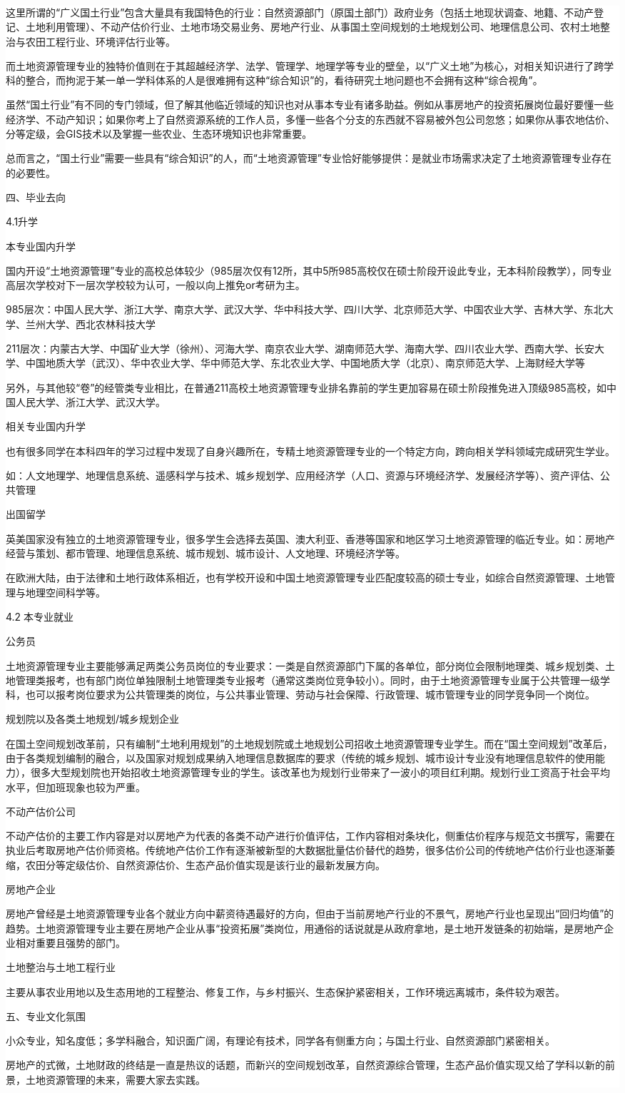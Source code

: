 这里所谓的“广义国土行业”包含大量具有我国特色的行业：自然资源部门（原国土部门）政府业务（包括土地现状调查、地籍、不动产登记、土地利用管理）、不动产估价行业、土地市场交易业务、房地产行业、从事国土空间规划的土地规划公司、地理信息公司、农村土地整治与农田工程行业、环境评估行业等。

而土地资源管理专业的独特价值则在于其超越经济学、法学、管理学、地理学等专业的壁垒，以“广义土地”为核心，对相关知识进行了跨学科的整合，而拘泥于某一单一学科体系的人是很难拥有这种“综合知识”的，看待研究土地问题也不会拥有这种“综合视角”。

虽然“国土行业”有不同的专门领域，但了解其他临近领域的知识也对从事本专业有诸多助益。例如从事房地产的投资拓展岗位最好要懂一些经济学、不动产知识；如果你考上了自然资源系统的工作人员，多懂一些各个分支的东西就不容易被外包公司忽悠；如果你从事农地估价、分等定级，会GIS技术以及掌握一些农业、生态环境知识也非常重要。

总而言之，“国土行业”需要一些具有“综合知识”的人，而“土地资源管理”专业恰好能够提供：是就业市场需求决定了土地资源管理专业存在的必要性。

四、毕业去向

4.1升学

本专业国内升学

国内开设“土地资源管理”专业的高校总体较少（985层次仅有12所，其中5所985高校仅在硕士阶段开设此专业，无本科阶段教学），同专业高层次学校对下一层次学校较为认可，一般以向上推免or考研为主。

985层次：中国人民大学、浙江大学、南京大学、武汉大学、华中科技大学、四川大学、北京师范大学、中国农业大学、吉林大学、东北大学、兰州大学、西北农林科技大学

211层次：内蒙古大学、中国矿业大学（徐州）、河海大学、南京农业大学、湖南师范大学、海南大学、四川农业大学、西南大学、长安大学、中国地质大学（武汉）、华中农业大学、华中师范大学、东北农业大学、中国地质大学（北京）、南京师范大学、上海财经大学等

另外，与其他较“卷”的经管类专业相比，在普通211高校土地资源管理专业排名靠前的学生更加容易在硕士阶段推免进入顶级985高校，如中国人民大学、浙江大学、武汉大学。

相关专业国内升学

也有很多同学在本科四年的学习过程中发现了自身兴趣所在，专精土地资源管理专业的一个特定方向，跨向相关学科领域完成研究生学业。

如：人文地理学、地理信息系统、遥感科学与技术、城乡规划学、应用经济学（人口、资源与环境经济学、发展经济学等）、资产评估、公共管理

出国留学

英美国家没有独立的土地资源管理专业，很多学生会选择去英国、澳大利亚、香港等国家和地区学习土地资源管理的临近专业。如：房地产经营与策划、都市管理、地理信息系统、城市规划、城市设计、人文地理、环境经济学等。

在欧洲大陆，由于法律和土地行政体系相近，也有学校开设和中国土地资源管理专业匹配度较高的硕士专业，如综合自然资源管理、土地管理与地理空间科学等。

4.2 本专业就业

公务员

土地资源管理专业主要能够满足两类公务员岗位的专业要求：一类是自然资源部门下属的各单位，部分岗位会限制地理类、城乡规划类、土地管理类报考，也有部门岗位单独限制土地管理类专业报考（通常这类岗位竞争较小）。同时，由于土地资源管理专业属于公共管理一级学科，也可以报考岗位要求为公共管理类的岗位，与公共事业管理、劳动与社会保障、行政管理、城市管理专业的同学竞争同一个岗位。

规划院以及各类土地规划/城乡规划企业

在国土空间规划改革前，只有编制“土地利用规划”的土地规划院或土地规划公司招收土地资源管理专业学生。而在“国土空间规划”改革后，由于各类规划编制的融合，以及国家对规划成果纳入地理信息数据库的要求（传统的城乡规划、城市设计专业没有地理信息软件的使用能力），很多大型规划院也开始招收土地资源管理专业的学生。该改革也为规划行业带来了一波小的项目红利期。规划行业工资高于社会平均水平，但加班现象也较为严重。

不动产估价公司

不动产估价的主要工作内容是对以房地产为代表的各类不动产进行价值评估，工作内容相对条块化，侧重估价程序与规范文书撰写，需要在执业后考取房地产估价师资格。传统地产估价工作有逐渐被新型的大数据批量估价替代的趋势，很多估价公司的传统地产估价行业也逐渐萎缩，农田分等定级估价、自然资源估价、生态产品价值实现是该行业的最新发展方向。

房地产企业

房地产曾经是土地资源管理专业各个就业方向中薪资待遇最好的方向，但由于当前房地产行业的不景气，房地产行业也呈现出“回归均值”的趋势。土地资源管理专业主要在房地产企业从事“投资拓展”类岗位，用通俗的话说就是从政府拿地，是土地开发链条的初始端，是房地产企业相对重要且强势的部门。

土地整治与土地工程行业

主要从事农业用地以及生态用地的工程整治、修复工作，与乡村振兴、生态保护紧密相关，工作环境远离城市，条件较为艰苦。

五、专业文化氛围

小众专业，知名度低；多学科融合，知识面广阔，有理论有技术，同学各有侧重方向；与国土行业、自然资源部门紧密相关。

房地产的式微，土地财政的终结是一直是热议的话题，而新兴的空间规划改革，自然资源综合管理，生态产品价值实现又给了学科以新的前景，土地资源管理的未来，需要大家去实践。
